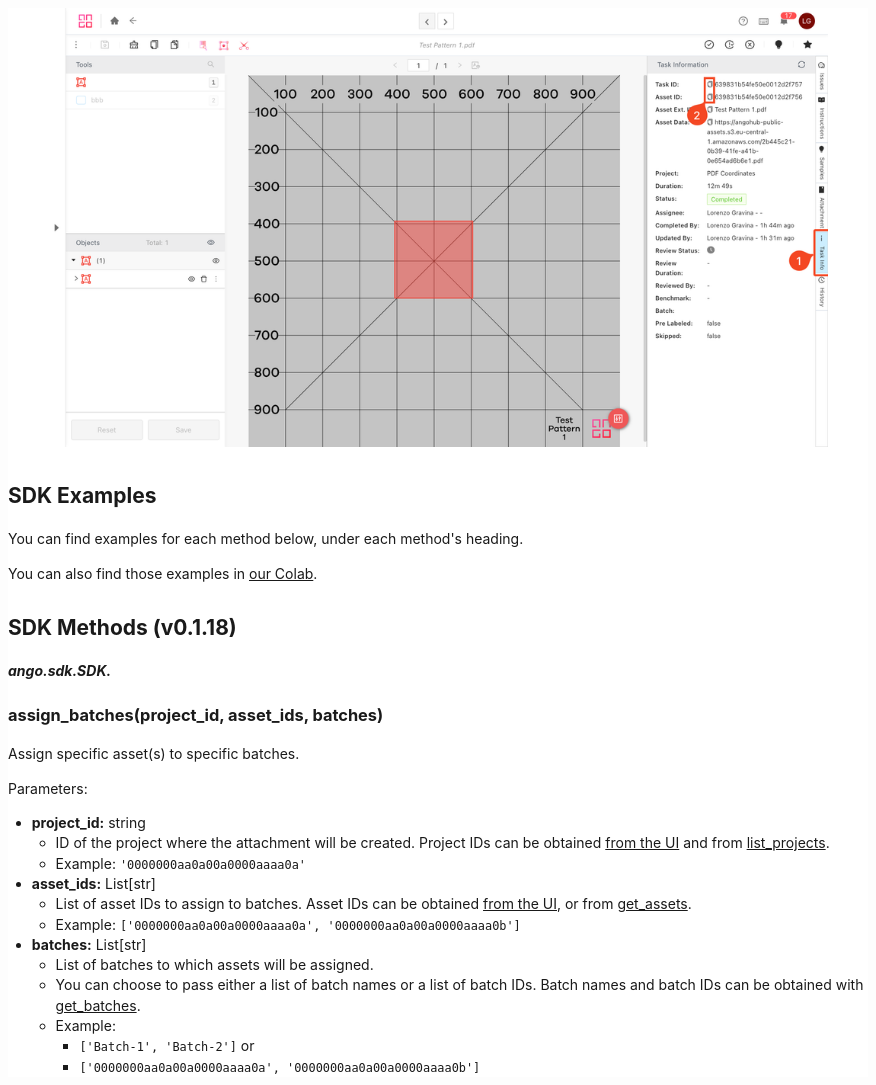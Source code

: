 <figure><img src="../.gitbook/assets/image (319).png" alt=""><figcaption></figcaption></figure>

## SDK Examples

You can find examples for each method below, under each method's heading.

You can also find those examples in [our Colab](https://colab.research.google.com/drive/1HMWQCHWxnNJZvztGPpSqgpWWZ9Y8kHfS?usp=sharing).

## SDK Methods (v0.1.18)

_**ango.sdk.SDK.**_

### assign\_batches(project\_id, asset\_ids, batches)

Assign specific asset(s) to specific batches.

Parameters:

* **project\_id:** string
  * ID of the project where the attachment will be created. Project IDs can be obtained [from the UI](sdk-documentation.md#project-ids) and from [list\_projects](sdk-documentation.md#list\_projects-page-limit).
  * Example: `'0000000aa0a00a0000aaaa0a'`
* **asset\_ids:** List\[str]
  * List of asset IDs to assign to batches. Asset IDs can be obtained [from the UI](sdk-documentation.md#task-and-asset-ids), or from [get\_assets](sdk-documentation.md#get\_assets-project\_id-asset\_id-external\_id-page-limit).
  * Example: `['0000000aa0a00a0000aaaa0a', '0000000aa0a00a0000aaaa0b']`
* **batches:** List\[str]
  * List of batches to which assets will be assigned.&#x20;
  * You can choose to pass either a list of batch names or a list of batch IDs. Batch names and batch IDs can be obtained with [get\_batches](sdk-documentation.md#get\_batches-project\_id).
  * Example:&#x20;
    * `['Batch-1', 'Batch-2']` or
    * `['0000000aa0a00a0000aaaa0a', '0000000aa0a00a0000aaaa0b']`
